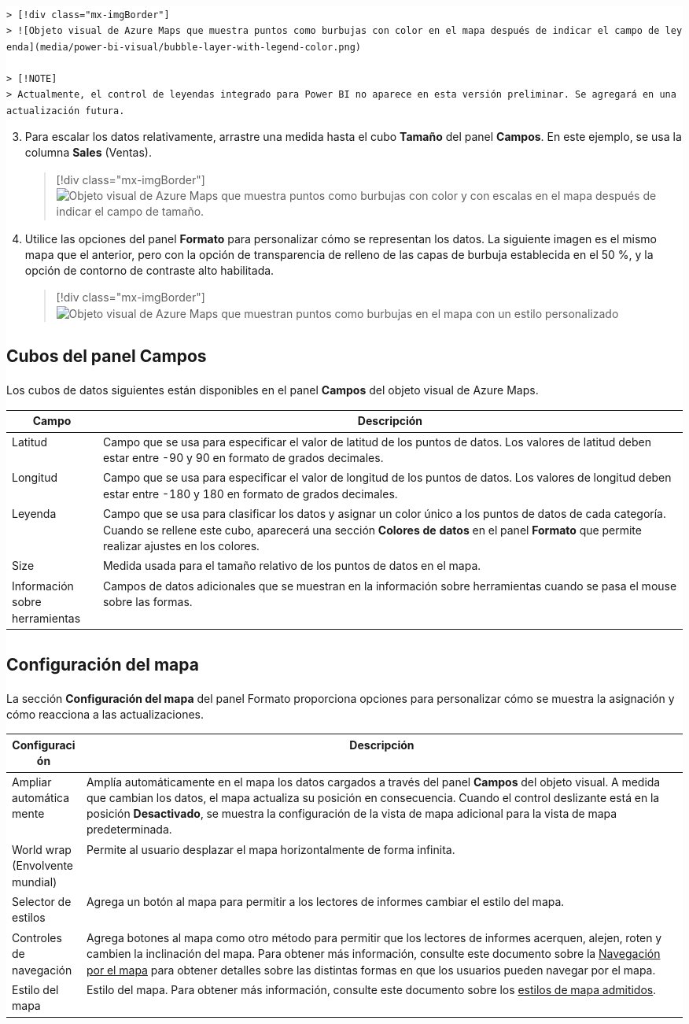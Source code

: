     > [!div class="mx-imgBorder"]
    > ![Objeto visual de Azure Maps que muestra puntos como burbujas con color en el mapa después de indicar el campo de leyenda](media/power-bi-visual/bubble-layer-with-legend-color.png)

    > [!NOTE]
    > Actualmente, el control de leyendas integrado para Power BI no aparece en esta versión preliminar. Se agregará en una actualización futura.

3.  Para escalar los datos relativamente, arrastre una medida hasta el cubo **Tamaño** del panel **Campos**. En este ejemplo, se usa la columna **Sales** (Ventas).  
    
    > [!div class="mx-imgBorder"]
    > ![Objeto visual de Azure Maps que muestra puntos como burbujas con color y con escalas en el mapa después de indicar el campo de tamaño.](media/power-bi-visual/bubble-layer-with-legend-color-and-size.png)

4.  Utilice las opciones del panel **Formato** para personalizar cómo se representan los datos. La siguiente imagen es el mismo mapa que el anterior, pero con la opción de transparencia de relleno de las capas de burbuja establecida en el 50 %, y la opción de contorno de contraste alto habilitada.  
    
    > [!div class="mx-imgBorder"]
    > ![Objeto visual de Azure Maps que muestran puntos como burbujas en el mapa con un estilo personalizado](media/power-bi-visual/bubble-layer-styled.png)

## <a name="fields-pane-buckets"></a>Cubos del panel Campos

Los cubos de datos siguientes están disponibles en el panel **Campos** del objeto visual de Azure Maps.

| Campo     | Descripción  |
|-----------|--------------|
| Latitud  | Campo que se usa para especificar el valor de latitud de los puntos de datos. Los valores de latitud deben estar entre -90 y 90 en formato de grados decimales.  |
| Longitud | Campo que se usa para especificar el valor de longitud de los puntos de datos. Los valores de longitud deben estar entre -180 y 180 en formato de grados decimales.  |
| Leyenda    | Campo que se usa para clasificar los datos y asignar un color único a los puntos de datos de cada categoría. Cuando se rellene este cubo, aparecerá una sección **Colores de datos** en el panel **Formato** que permite realizar ajustes en los colores. |
| Size      | Medida usada para el tamaño relativo de los puntos de datos en el mapa.   |
| Información sobre herramientas  | Campos de datos adicionales que se muestran en la información sobre herramientas cuando se pasa el mouse sobre las formas. |

## <a name="map-settings"></a>Configuración del mapa

La sección **Configuración del mapa** del panel Formato proporciona opciones para personalizar cómo se muestra la asignación y cómo reacciona a las actualizaciones.

| Configuración             | Descripción  |
|---------------------|--------------|
| Ampliar automáticamente           | Amplía automáticamente en el mapa los datos cargados a través del panel **Campos** del objeto visual. A medida que cambian los datos, el mapa actualiza su posición en consecuencia. Cuando el control deslizante está en la posición **Desactivado**, se muestra la configuración de la vista de mapa adicional para la vista de mapa predeterminada. |
| World wrap (Envolvente mundial)          | Permite al usuario desplazar el mapa horizontalmente de forma infinita. |
| Selector de estilos        | Agrega un botón al mapa para permitir a los lectores de informes cambiar el estilo del mapa. |
| Controles de navegación | Agrega botones al mapa como otro método para permitir que los lectores de informes acerquen, alejen, roten y cambien la inclinación del mapa. Para obtener más información, consulte este documento sobre la [Navegación por el mapa](map-accessibility.md#navigating-the-map) para obtener detalles sobre las distintas formas en que los usuarios pueden navegar por el mapa. |
| Estilo del mapa           | Estilo del mapa. Para obtener más información, consulte este documento sobre los [estilos de mapa admitidos](supported-map-styles.md). |
